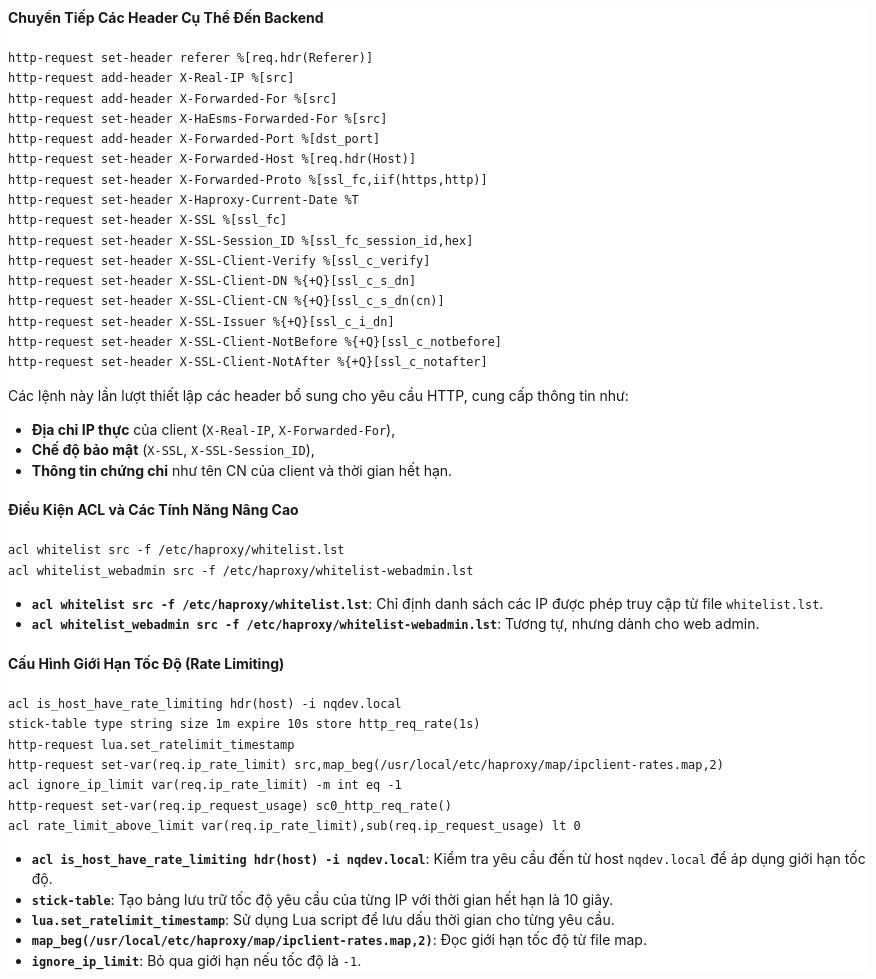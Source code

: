 #### **Chuyển Tiếp Các Header Cụ Thể Đến Backend**

```plaintext
http-request set-header referer %[req.hdr(Referer)]
http-request add-header X-Real-IP %[src]
http-request add-header X-Forwarded-For %[src]
http-request set-header X-HaEsms-Forwarded-For %[src]
http-request add-header X-Forwarded-Port %[dst_port]
http-request set-header X-Forwarded-Host %[req.hdr(Host)]
http-request set-header X-Forwarded-Proto %[ssl_fc,iif(https,http)]
http-request set-header X-Haproxy-Current-Date %T
http-request set-header X-SSL %[ssl_fc]
http-request set-header X-SSL-Session_ID %[ssl_fc_session_id,hex]
http-request set-header X-SSL-Client-Verify %[ssl_c_verify]
http-request set-header X-SSL-Client-DN %{+Q}[ssl_c_s_dn]
http-request set-header X-SSL-Client-CN %{+Q}[ssl_c_s_dn(cn)]
http-request set-header X-SSL-Issuer %{+Q}[ssl_c_i_dn]
http-request set-header X-SSL-Client-NotBefore %{+Q}[ssl_c_notbefore]
http-request set-header X-SSL-Client-NotAfter %{+Q}[ssl_c_notafter]
```

Các lệnh này lần lượt thiết lập các header bổ sung cho yêu cầu HTTP, cung cấp thông tin như:

* **Địa chỉ IP thực** của client (`X-Real-IP`, `X-Forwarded-For`),
* **Chế độ bảo mật** (`X-SSL`, `X-SSL-Session_ID`),
* **Thông tin chứng chỉ** như tên CN của client và thời gian hết hạn.

#### **Điều Kiện ACL và Các Tính Năng Nâng Cao**

```plaintext
acl whitelist src -f /etc/haproxy/whitelist.lst
acl whitelist_webadmin src -f /etc/haproxy/whitelist-webadmin.lst
```

* **`acl whitelist src -f /etc/haproxy/whitelist.lst`**: Chỉ định danh sách các IP được phép truy cập từ file `whitelist.lst`.
* **`acl whitelist_webadmin src -f /etc/haproxy/whitelist-webadmin.lst`**: Tương tự, nhưng dành cho web admin.

#### **Cấu Hình Giới Hạn Tốc Độ (Rate Limiting)**

```plaintext
acl is_host_have_rate_limiting hdr(host) -i nqdev.local
stick-table type string size 1m expire 10s store http_req_rate(1s)
http-request lua.set_ratelimit_timestamp
http-request set-var(req.ip_rate_limit) src,map_beg(/usr/local/etc/haproxy/map/ipclient-rates.map,2)
acl ignore_ip_limit var(req.ip_rate_limit) -m int eq -1
http-request set-var(req.ip_request_usage) sc0_http_req_rate()
acl rate_limit_above_limit var(req.ip_rate_limit),sub(req.ip_request_usage) lt 0
```

* **`acl is_host_have_rate_limiting hdr(host) -i nqdev.local`**: Kiểm tra yêu cầu đến từ host `nqdev.local` để áp dụng giới hạn tốc độ.
* **`stick-table`**: Tạo bảng lưu trữ tốc độ yêu cầu của từng IP với thời gian hết hạn là 10 giây.
* **`lua.set_ratelimit_timestamp`**: Sử dụng Lua script để lưu dấu thời gian cho từng yêu cầu.
* **`map_beg(/usr/local/etc/haproxy/map/ipclient-rates.map,2)`**: Đọc giới hạn tốc độ từ file map.
* **`ignore_ip_limit`**: Bỏ qua giới hạn nếu tốc độ là `-1`.
